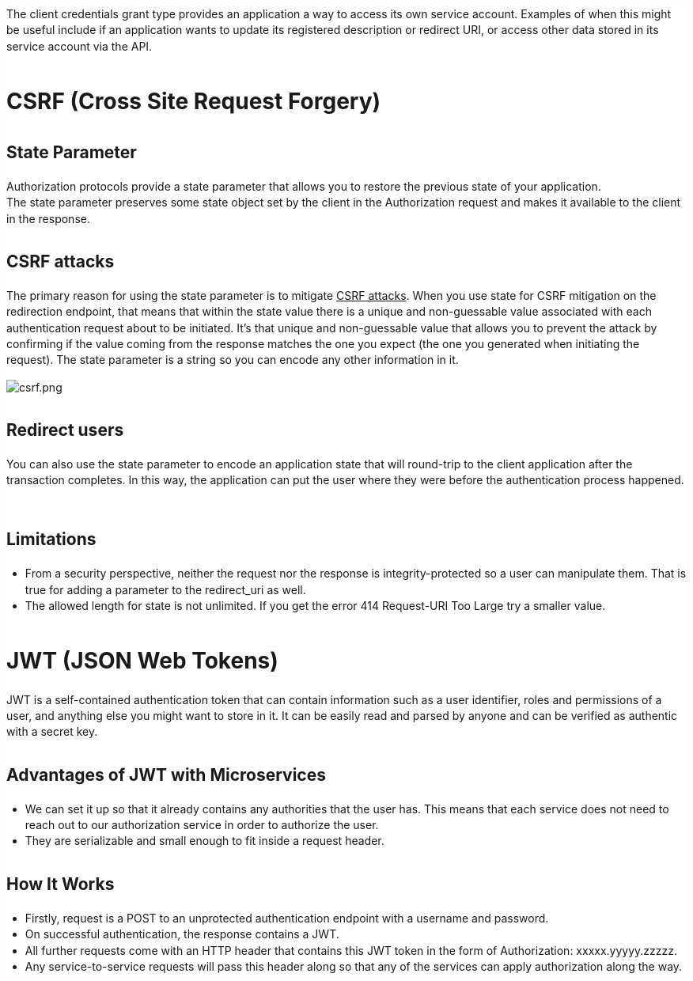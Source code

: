 The client credentials grant type provides an application a way to access its own service account. Examples of when this might be useful include if an application wants to update its registered description or redirect URI, or access other data stored in its service account via the API.

# CSRF (Cross Site Request Forgery)

## State Parameter
Authorization protocols provide a state parameter that allows you to restore the previous state of your application. The state parameter preserves some state object set by the client in the Authorization request and makes it available to the client in the response.

## CSRF attacks
The primary reason for using the state parameter is to mitigate [CSRF attacks](https://en.wikipedia.org/wiki/Cross-site_request_forgery).
When you use state for CSRF mitigation on the redirection endpoint, that means that within the state value there is a unique and non-guessable value associated with each authentication request about to be initiated. It’s that unique and non-guessable value that allows you to prevent the attack by confirming if the value coming from the response matches the one you expect (the one you generated when initiating the request). The state parameter is a string so you can encode any other information in it.

![csrf.png]({{site.cdn}}/auth0/csrf.png)

## Redirect users
You can also use the state parameter to encode an application state that will round-trip to the client application after the transaction completes. In this way, the application can put the user where they were before the authentication process happened.
 
## Limitations
- From a security perspective, neither the request nor the response is integrity-protected so a user can manipulate them. That is true for adding a parameter to the redirect_uri as well.
- The allowed length for state is not unlimited. If you get the error 414 Request-URI Too Large try a smaller value.

# JWT (JSON Web Tokens)

JWT is a self-contained authentication token that can contain information such as a user identifier, roles and permissions of a user, and anything else you might want to store in it. It can be easily read and parsed by anyone and can be verified as authentic with a secret key. 
 
## Advantages of JWT with Microservices
- We can set it up so that it already contains any authorities that the user has. This means that each service does not need to reach out to our authorization service in order to authorize the user.
- They are serializable and small enough to fit inside a request header.
 
## How It Works
- Firstly, request is a POST to an unprotected authentication endpoint with a username and password.
- On successful authentication, the response contains a JWT. 
- All further requests come with an HTTP header that contains this JWT token in the form of Authorization: xxxxx.yyyyy.zzzzz.
- Any service-to-service requests will pass this header along so that any of the services can apply authorization along the way.
